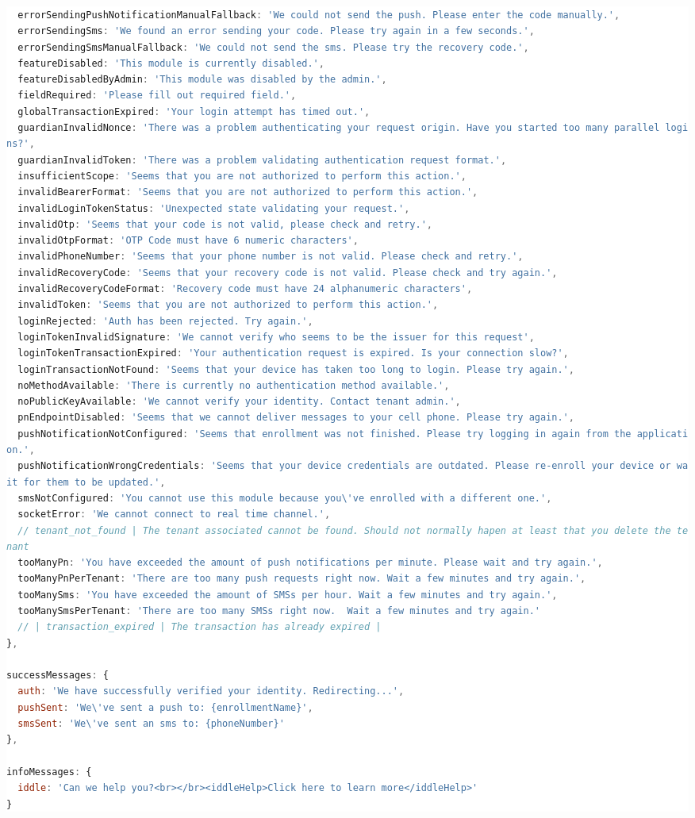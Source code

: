 ```js
  errorSendingPushNotificationManualFallback: 'We could not send the push. Please enter the code manually.',
  errorSendingSms: 'We found an error sending your code. Please try again in a few seconds.',
  errorSendingSmsManualFallback: 'We could not send the sms. Please try the recovery code.',
  featureDisabled: 'This module is currently disabled.',
  featureDisabledByAdmin: 'This module was disabled by the admin.',
  fieldRequired: 'Please fill out required field.',
  globalTransactionExpired: 'Your login attempt has timed out.',
  guardianInvalidNonce: 'There was a problem authenticating your request origin. Have you started too many parallel logins?',
  guardianInvalidToken: 'There was a problem validating authentication request format.',
  insufficientScope: 'Seems that you are not authorized to perform this action.',
  invalidBearerFormat: 'Seems that you are not authorized to perform this action.',
  invalidLoginTokenStatus: 'Unexpected state validating your request.',
  invalidOtp: 'Seems that your code is not valid, please check and retry.',
  invalidOtpFormat: 'OTP Code must have 6 numeric characters',
  invalidPhoneNumber: 'Seems that your phone number is not valid. Please check and retry.',
  invalidRecoveryCode: 'Seems that your recovery code is not valid. Please check and try again.',
  invalidRecoveryCodeFormat: 'Recovery code must have 24 alphanumeric characters',
  invalidToken: 'Seems that you are not authorized to perform this action.',
  loginRejected: 'Auth has been rejected. Try again.',
  loginTokenInvalidSignature: 'We cannot verify who seems to be the issuer for this request',
  loginTokenTransactionExpired: 'Your authentication request is expired. Is your connection slow?',
  loginTransactionNotFound: 'Seems that your device has taken too long to login. Please try again.',
  noMethodAvailable: 'There is currently no authentication method available.',
  noPublicKeyAvailable: 'We cannot verify your identity. Contact tenant admin.',
  pnEndpointDisabled: 'Seems that we cannot deliver messages to your cell phone. Please try again.',
  pushNotificationNotConfigured: 'Seems that enrollment was not finished. Please try logging in again from the application.',
  pushNotificationWrongCredentials: 'Seems that your device credentials are outdated. Please re-enroll your device or wait for them to be updated.',
  smsNotConfigured: 'You cannot use this module because you\'ve enrolled with a different one.',
  socketError: 'We cannot connect to real time channel.',
  // tenant_not_found | The tenant associated cannot be found. Should not normally hapen at least that you delete the tenant
  tooManyPn: 'You have exceeded the amount of push notifications per minute. Please wait and try again.',
  tooManyPnPerTenant: 'There are too many push requests right now. Wait a few minutes and try again.',
  tooManySms: 'You have exceeded the amount of SMSs per hour. Wait a few minutes and try again.',
  tooManySmsPerTenant: 'There are too many SMSs right now.  Wait a few minutes and try again.'
  // | transaction_expired | The transaction has already expired |
},

successMessages: {
  auth: 'We have successfully verified your identity. Redirecting...',
  pushSent: 'We\'ve sent a push to: {enrollmentName}',
  smsSent: 'We\'ve sent an sms to: {phoneNumber}'
},

infoMessages: {
  iddle: 'Can we help you?<br></br><iddleHelp>Click here to learn more</iddleHelp>'
}
```
